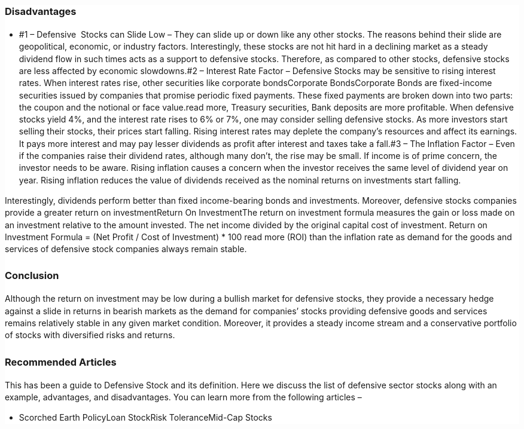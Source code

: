 ### Disadvantages
 
- #1 – Defensive  Stocks can Slide Low – They can slide up or down like any other stocks. The reasons behind their slide are geopolitical, economic, or industry factors. Interestingly, these stocks are not hit hard in a declining market as a steady dividend flow in such times acts as a support to defensive stocks. Therefore, as compared to other stocks, defensive stocks are less affected by economic slowdowns.#2 – Interest Rate Factor – Defensive Stocks may be sensitive to rising interest rates. When interest rates rise, other securities like corporate bondsCorporate BondsCorporate Bonds are fixed-income securities issued by companies that promise periodic fixed payments. These fixed payments are broken down into two parts: the coupon and the notional or face value.read more, Treasury securities, Bank deposits are more profitable. When defensive stocks yield 4%, and the interest rate rises to 6% or 7%, one may consider selling defensive stocks. As more investors start selling their stocks, their prices start falling. Rising interest rates may deplete the company’s resources and affect its earnings. It pays more interest and may pay lesser dividends as profit after interest and taxes take a fall.#3 – The Inflation Factor – Even if the companies raise their dividend rates, although many don’t, the rise may be small. If income is of prime concern, the investor needs to be aware. Rising inflation causes a concern when the investor receives the same level of dividend year on year. Rising inflation reduces the value of dividends received as the nominal returns on investments start falling.

 
Interestingly, dividends perform better than fixed income-bearing bonds and investments. Moreover, defensive stocks companies provide a greater return on investmentReturn On InvestmentThe return on investment formula measures the gain or loss made on an investment relative to the amount invested. The net income divided by the original capital cost of investment. Return on Investment Formula = (Net Profit / Cost of Investment) * 100
read more (ROI) than the inflation rate as demand for the goods and services of defensive stock companies always remain stable.
 
### Conclusion
 
Although the return on investment may be low during a bullish market for defensive stocks, they provide a necessary hedge against a slide in returns in bearish markets as the demand for companies’ stocks providing defensive goods and services remains relatively stable in any given market condition. Moreover, it provides a steady income stream and a conservative portfolio of stocks with diversified risks and returns.
 
### Recommended Articles
 
This has been a guide to Defensive Stock and its definition. Here we discuss the list of defensive sector stocks along with an example, advantages, and disadvantages. You can learn more from the following articles –
 
- Scorched Earth PolicyLoan StockRisk ToleranceMid-Cap Stocks




